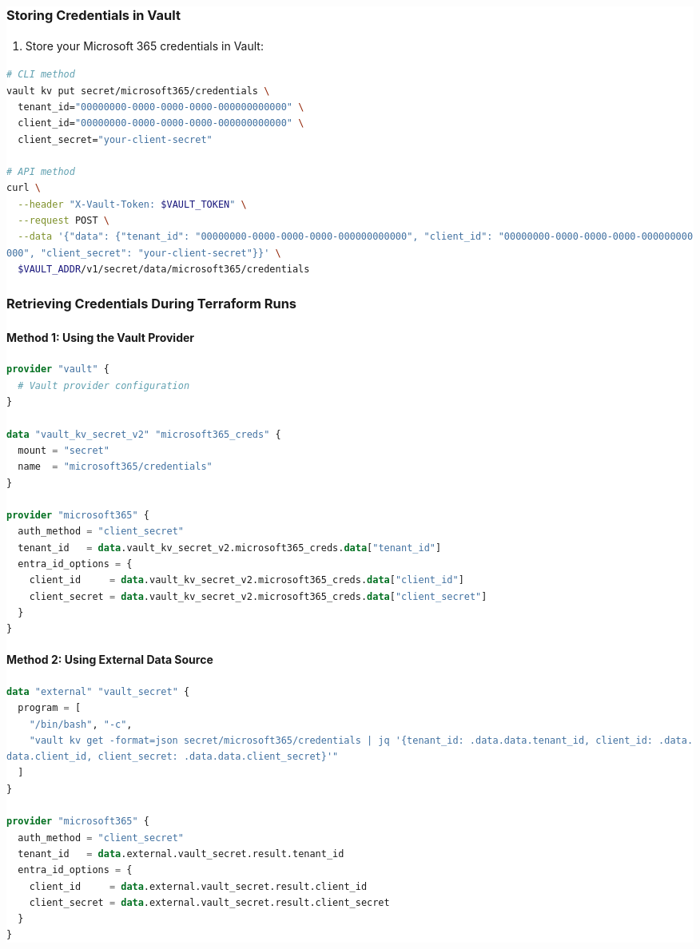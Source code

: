 ### Storing Credentials in Vault

1. Store your Microsoft 365 credentials in Vault:

```bash
# CLI method
vault kv put secret/microsoft365/credentials \
  tenant_id="00000000-0000-0000-0000-000000000000" \
  client_id="00000000-0000-0000-0000-000000000000" \
  client_secret="your-client-secret"

# API method
curl \
  --header "X-Vault-Token: $VAULT_TOKEN" \
  --request POST \
  --data '{"data": {"tenant_id": "00000000-0000-0000-0000-000000000000", "client_id": "00000000-0000-0000-0000-000000000000", "client_secret": "your-client-secret"}}' \
  $VAULT_ADDR/v1/secret/data/microsoft365/credentials
```

### Retrieving Credentials During Terraform Runs

#### Method 1: Using the Vault Provider

```terraform
provider "vault" {
  # Vault provider configuration
}

data "vault_kv_secret_v2" "microsoft365_creds" {
  mount = "secret"
  name  = "microsoft365/credentials"
}

provider "microsoft365" {
  auth_method = "client_secret"
  tenant_id   = data.vault_kv_secret_v2.microsoft365_creds.data["tenant_id"]
  entra_id_options = {
    client_id     = data.vault_kv_secret_v2.microsoft365_creds.data["client_id"]
    client_secret = data.vault_kv_secret_v2.microsoft365_creds.data["client_secret"]
  }
}
```

#### Method 2: Using External Data Source

```terraform
data "external" "vault_secret" {
  program = [
    "/bin/bash", "-c",
    "vault kv get -format=json secret/microsoft365/credentials | jq '{tenant_id: .data.data.tenant_id, client_id: .data.data.client_id, client_secret: .data.data.client_secret}'"
  ]
}

provider "microsoft365" {
  auth_method = "client_secret"
  tenant_id   = data.external.vault_secret.result.tenant_id
  entra_id_options = {
    client_id     = data.external.vault_secret.result.client_id
    client_secret = data.external.vault_secret.result.client_secret
  }
}
```
